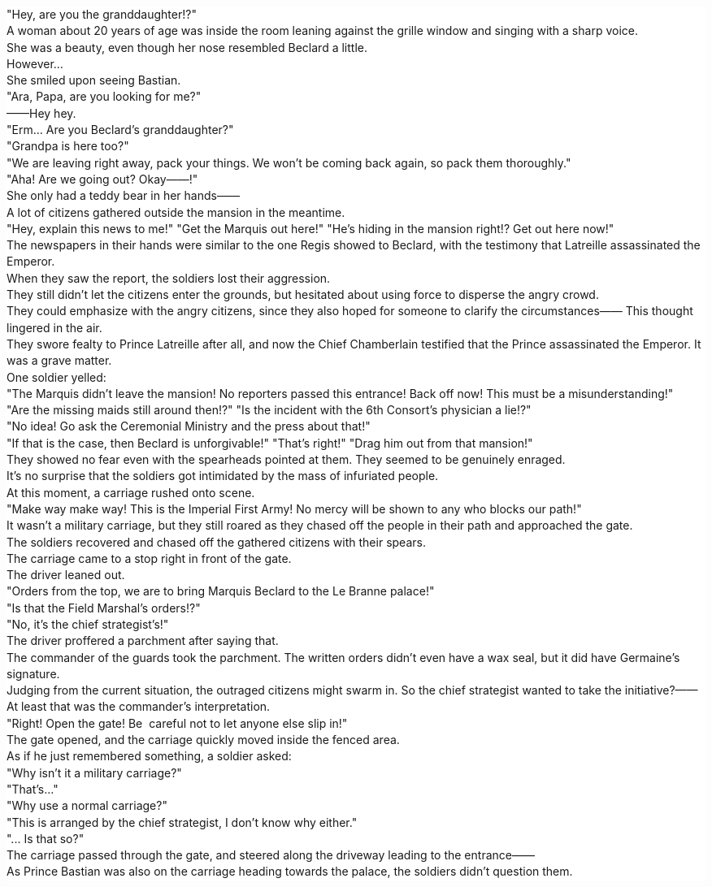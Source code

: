 "Hey, are you the granddaughter!?"<br/>
A woman about 20 years of age was inside the room leaning against the grille window and singing with a sharp voice.<br/>
She was a beauty, even though her nose resembled Beclard a little.<br/>
However…<br/>
She smiled upon seeing Bastian.<br/>
"Ara, Papa, are you looking for me?"<br/>
——Hey hey.<br/>
"Erm… Are you Beclard’s granddaughter?"<br/>
"Grandpa is here too?"<br/>
"We are leaving right away, pack your things. We won’t be coming back again, so pack them thoroughly."<br/>
"Aha! Are we going out? Okay——!"<br/>
She only had a teddy bear in her hands——<br/>
A lot of citizens gathered outside the mansion in the meantime.<br/>
"Hey, explain this news to me!" "Get the Marquis out here!" "He’s hiding in the mansion right!? Get out here now!"<br/>
The newspapers in their hands were similar to the one Regis showed to Beclard, with the testimony that Latreille assassinated the Emperor.<br/>
When they saw the report, the soldiers lost their aggression.<br/>
They still didn’t let the citizens enter the grounds, but hesitated about using force to disperse the angry crowd.<br/>
They could emphasize with the angry citizens, since they also hoped for someone to clarify the circumstances—— This thought lingered in the air.<br/>
They swore fealty to Prince Latreille after all, and now the Chief Chamberlain testified that the Prince assassinated the Emperor. It was a grave matter.<br/>
One soldier yelled:<br/>
"The Marquis didn’t leave the mansion! No reporters passed this entrance! Back off now! This must be a misunderstanding!"<br/>
"Are the missing maids still around then!?" "Is the incident with the 6th Consort’s physician a lie!?"<br/>
"No idea! Go ask the Ceremonial Ministry and the press about that!"<br/>
"If that is the case, then Beclard is unforgivable!" "That’s right!" "Drag him out from that mansion!"<br/>
They showed no fear even with the spearheads pointed at them. They seemed to be genuinely enraged.<br/>
It’s no surprise that the soldiers got intimidated by the mass of infuriated people.<br/>
At this moment, a carriage rushed onto scene.<br/>
"Make way make way! This is the Imperial First Army! No mercy will be shown to any who blocks our path!"<br/>
It wasn’t a military carriage, but they still roared as they chased off the people in their path and approached the gate.<br/>
The soldiers recovered and chased off the gathered citizens with their spears.<br/>
The carriage came to a stop right in front of the gate.<br/>
The driver leaned out.<br/>
"Orders from the top, we are to bring Marquis Beclard to the Le Branne palace!"<br/>
"Is that the Field Marshal’s orders!?"<br/>
"No, it’s the chief strategist’s!"<br/>
The driver proffered a parchment after saying that.<br/>
The commander of the guards took the parchment. The written orders didn’t even have a wax seal, but it did have Germaine’s signature.<br/>
Judging from the current situation, the outraged citizens might swarm in. So the chief strategist wanted to take the initiative?—— At least that was the commander’s interpretation.<br/>
"Right! Open the gate! Be  careful not to let anyone else slip in!"<br/>
The gate opened, and the carriage quickly moved inside the fenced area.<br/>
As if he just remembered something, a soldier asked:<br/>
"Why isn’t it a military carriage?"<br/>
"That’s…"<br/>
"Why use a normal carriage?"<br/>
"This is arranged by the chief strategist, I don’t know why either."<br/>
"... Is that so?"<br/>
The carriage passed through the gate, and steered along the driveway leading to the entrance——<br/>
As Prince Bastian was also on the carriage heading towards the palace, the soldiers didn’t question them.<br/>